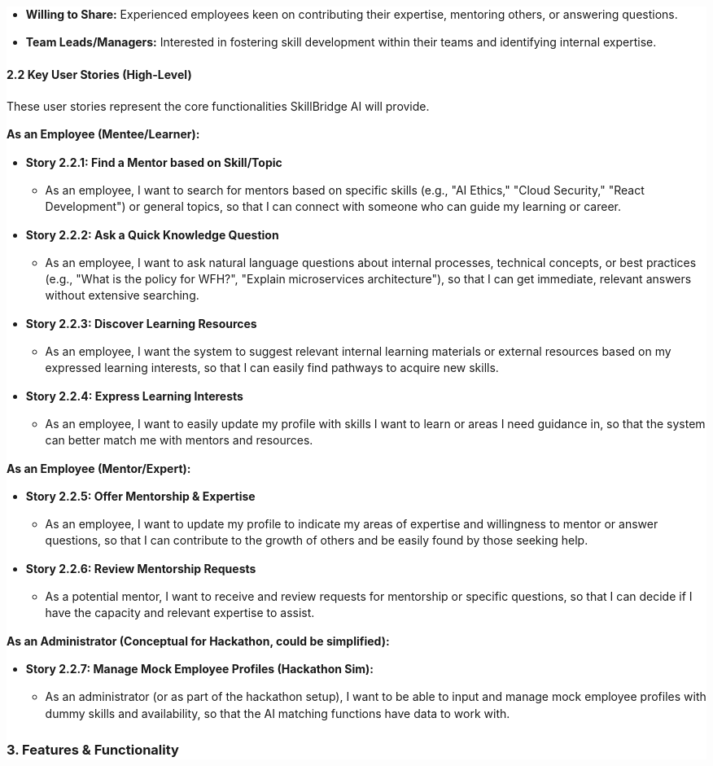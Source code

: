 *   **Willing to Share:** Experienced employees keen on contributing their expertise, mentoring others, or answering questions.
    
*   **Team Leads/Managers:** Interested in fostering skill development within their teams and identifying internal expertise.
    

#### **2.2 Key User Stories (High-Level)**

These user stories represent the core functionalities SkillBridge AI will provide.

**As an Employee (Mentee/Learner):**

*   **Story 2.2.1: Find a Mentor based on Skill/Topic**
    
    *   As an employee, I want to search for mentors based on specific skills (e.g., "AI Ethics," "Cloud Security," "React Development") or general topics, so that I can connect with someone who can guide my learning or career.
        
*   **Story 2.2.2: Ask a Quick Knowledge Question**
    
    *   As an employee, I want to ask natural language questions about internal processes, technical concepts, or best practices (e.g., "What is the policy for WFH?", "Explain microservices architecture"), so that I can get immediate, relevant answers without extensive searching.
        
*   **Story 2.2.3: Discover Learning Resources**
    
    *   As an employee, I want the system to suggest relevant internal learning materials or external resources based on my expressed learning interests, so that I can easily find pathways to acquire new skills.
        
*   **Story 2.2.4: Express Learning Interests**
    
    *   As an employee, I want to easily update my profile with skills I want to learn or areas I need guidance in, so that the system can better match me with mentors and resources.
        

**As an Employee (Mentor/Expert):**

*   **Story 2.2.5: Offer Mentorship & Expertise**
    
    *   As an employee, I want to update my profile to indicate my areas of expertise and willingness to mentor or answer questions, so that I can contribute to the growth of others and be easily found by those seeking help.
        
*   **Story 2.2.6: Review Mentorship Requests**
    
    *   As a potential mentor, I want to receive and review requests for mentorship or specific questions, so that I can decide if I have the capacity and relevant expertise to assist.
        

**As an Administrator (Conceptual for Hackathon, could be simplified):**

*   **Story 2.2.7: Manage Mock Employee Profiles (Hackathon Sim):**
    
    *   As an administrator (or as part of the hackathon setup), I want to be able to input and manage mock employee profiles with dummy skills and availability, so that the AI matching functions have data to work with.
        

### **3\. Features & Functionality**

